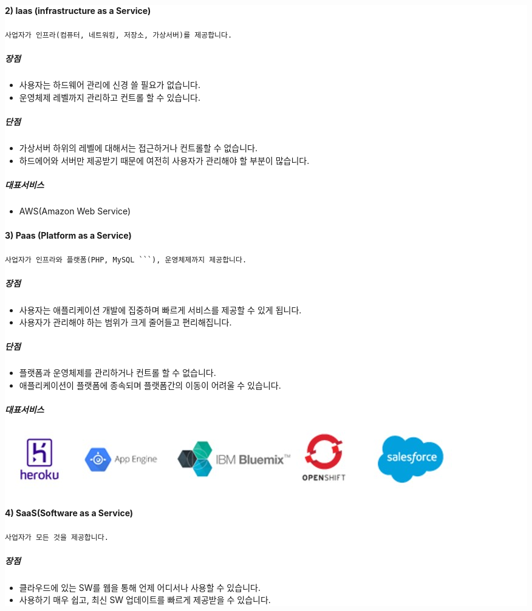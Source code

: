 #### 2) Iaas (infrastructure as a Service)

```
사업자가 인프라(컴퓨터, 네트워킹, 저장소, 가상서버)를 제공합니다.
```

##### 장점

* 사용자는 하드웨어 관리에 신경 쓸 필요가 없습니다.
* 운영체제 레벨까지 관리하고 컨트롤 할 수 있습니다.

##### 단점

* 가상서버 하위의 레벨에 대해서는 접근하거나 컨트롤할 수 없습니다.
* 하드에어와 서버만 제공받기 때문에 여전히 사용자가 관리해야 할 부분이 많습니다.

##### 대표서비스

+ AWS(Amazon Web Service)



#### 3) Paas (Platform as a Service)

```
사업자가 인프라와 플랫폼(PHP, MySQL ```), 운영체제까지 제공합니다.
```

##### 장점

* 사용자는 애플리케이션 개발에 집중하며 빠르게 서비스를 제공할 수 있게 됩니다.
* 사용자가 관리해야 하는 범위가 크게 줄어들고 편리해집니다.

##### 단점

* 플랫폼과 운영체제를 관리하거나 컨트롤 할 수 없습니다.
* 애플리케이션이 플랫폼에 종속되며 플랫폼간의 이동이 어려울 수 있습니다.

##### 대표서비스

![PaaS 대표서비스](.\2.3.jpg)



#### 4) SaaS(Software as a Service)

```
사업자가 모든 것을 제공합니다.
```

##### 장점

* 클라우드에 있는 SW를 웹을 통해 언제 어디서나 사용할 수 있습니다.
* 사용하기 매우 쉽고, 최신 SW 업데이트를 빠르게 제공받을 수 있습니다.
